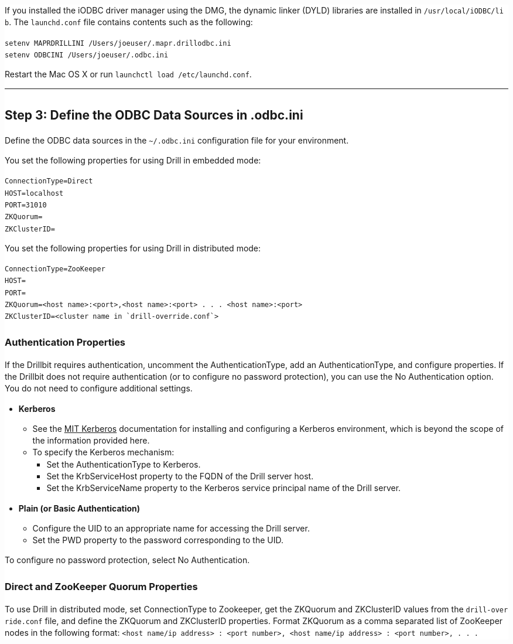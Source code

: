 If you installed the iODBC driver manager using the DMG, the dynamic linker (DYLD) libraries are installed in `/usr/local/iODBC/lib`. The `launchd.conf` file contains contents such as the following:

    setenv MAPRDRILLINI /Users/joeuser/.mapr.drillodbc.ini
    setenv ODBCINI /Users/joeuser/.odbc.ini

Restart the Mac OS X or run `launchctl load /etc/launchd.conf`.

----------

## Step 3: Define the ODBC Data Sources in .odbc.ini

Define the ODBC data sources in the `~/.odbc.ini` configuration file for your environment.

You set the following properties for using Drill in embedded mode:

    ConnectionType=Direct
    HOST=localhost
    PORT=31010
    ZKQuorum=
    ZKClusterID=

You set the following properties for using Drill in distributed mode:

    ConnectionType=ZooKeeper
    HOST=
    PORT=
    ZKQuorum=<host name>:<port>,<host name>:<port> . . . <host name>:<port>
    ZKClusterID=<cluster name in `drill-override.conf`>

### Authentication Properties
If the Drillbit requires authentication, uncomment the AuthenticationType, add an AuthenticationType, and configure properties. If the Drillbit does not require authentication (or to configure no password protection), you can use the No Authentication option. You do not need to configure additional settings.

* **Kerberos**
	*  See the <a href="http://web.mit.edu/kerberos/" title="MIT Kerberos">MIT Kerberos</a> documentation for installing and configuring a Kerberos environment, which is beyond the scope of the information provided here.
	* To specify the Kerberos mechanism:
		* Set the AuthenticationType to Kerberos.
		* Set the KrbServiceHost property to the FQDN of the Drill server host.
		* Set the KrbServiceName property to the Kerberos service principal name of the Drill server.

* **Plain (or Basic Authentication)**
	* Configure the UID to an appropriate name for accessing the Drill server.
	* Set the PWD property to the password corresponding to the UID.

To configure no password protection, select No Authentication.

### Direct and ZooKeeper Quorum Properties
To use Drill in distributed mode, set ConnectionType to Zookeeper, get the ZKQuorum and ZKClusterID values from the `drill-override.conf` file, and define the ZKQuorum and ZKClusterID properties. Format ZKQuorum as a comma separated list of ZooKeeper nodes in the following format:
`<host name/ip address> : <port number>, <host name/ip address> : <port number>, . . .`
